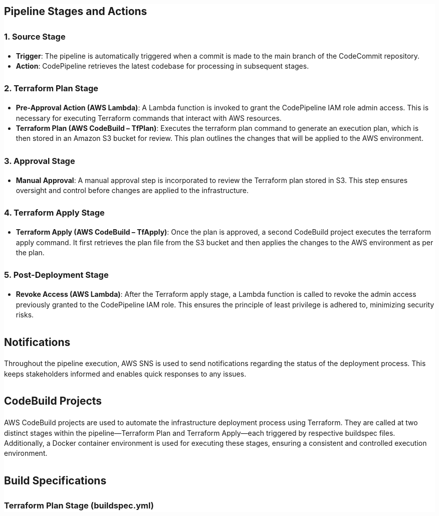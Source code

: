 ## Pipeline Stages and Actions

### 1. Source Stage

- **Trigger**: The pipeline is automatically triggered when a commit is made to the main branch of the CodeCommit repository.
- **Action**: CodePipeline retrieves the latest codebase for processing in subsequent stages.

### 2. Terraform Plan Stage

- **Pre-Approval Action (AWS Lambda)**: A Lambda function is invoked to grant the CodePipeline IAM role admin access. This is necessary for executing Terraform commands that interact with AWS resources.
- **Terraform Plan (AWS CodeBuild – TfPlan)**: Executes the terraform plan command to generate an execution plan, which is then stored in an Amazon S3 bucket for review. This plan outlines the changes that will be applied to the AWS environment.

### 3. Approval Stage

- **Manual Approval**: A manual approval step is incorporated to review the Terraform plan stored in S3. This step ensures oversight and control before changes are applied to the infrastructure.

### 4. Terraform Apply Stage

- **Terraform Apply (AWS CodeBuild – TfApply)**: Once the plan is approved, a second CodeBuild project executes the terraform apply command. It first retrieves the plan file from the S3 bucket and then applies the changes to the AWS environment as per the plan.

### 5. Post-Deployment Stage

- **Revoke Access (AWS Lambda)**: After the Terraform apply stage, a Lambda function is called to revoke the admin access previously granted to the CodePipeline IAM role. This ensures the principle of least privilege is adhered to, minimizing security risks.

## Notifications

Throughout the pipeline execution, AWS SNS is used to send notifications regarding the status of the deployment process. This keeps stakeholders informed and enables quick responses to any issues.

## CodeBuild Projects

AWS CodeBuild projects are used to automate the infrastructure deployment process using Terraform. They are called at two distinct stages within the pipeline—Terraform Plan and Terraform Apply—each triggered by respective buildspec files. Additionally, a Docker container environment is used for executing these stages, ensuring a consistent and controlled execution environment.

## Build Specifications

### Terraform Plan Stage (buildspec.yml)
